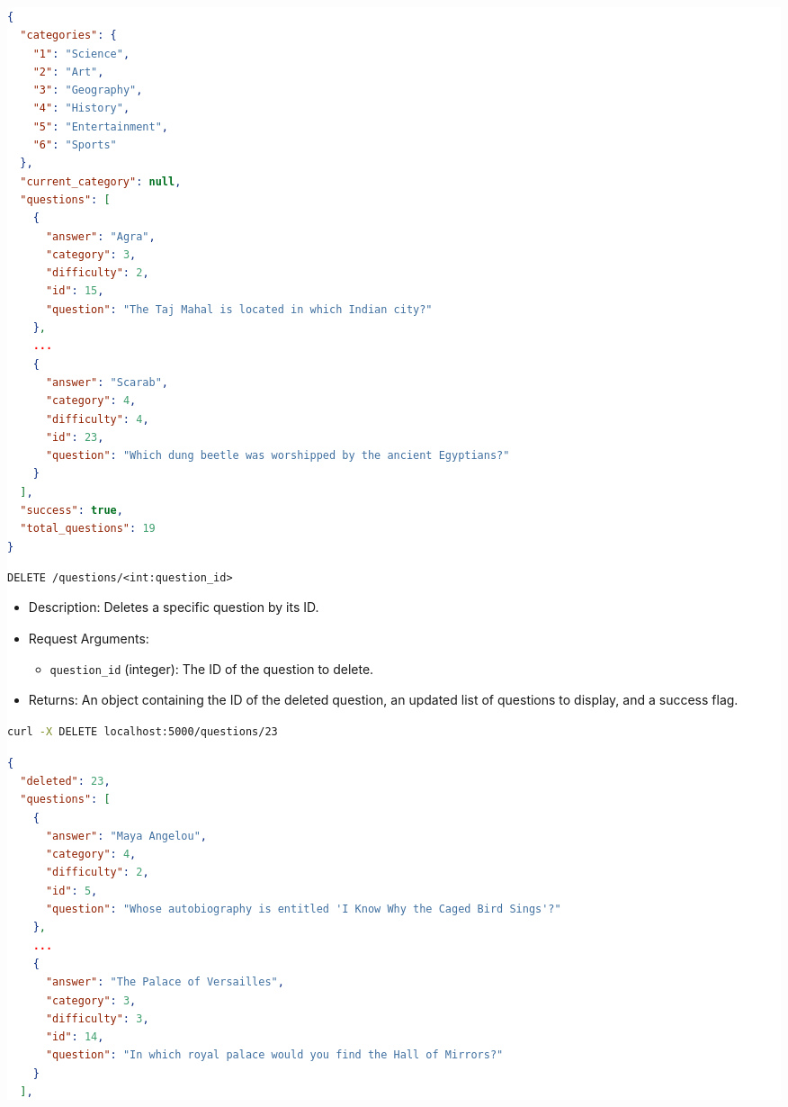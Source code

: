 ```json
{
  "categories": {
    "1": "Science",
    "2": "Art",
    "3": "Geography",
    "4": "History",
    "5": "Entertainment",
    "6": "Sports"
  },
  "current_category": null,
  "questions": [
    {
      "answer": "Agra",
      "category": 3,
      "difficulty": 2,
      "id": 15,
      "question": "The Taj Mahal is located in which Indian city?"
    },
    ...
    {
      "answer": "Scarab",
      "category": 4,
      "difficulty": 4,
      "id": 23,
      "question": "Which dung beetle was worshipped by the ancient Egyptians?"
    }
  ],
  "success": true,
  "total_questions": 19
}
```

`DELETE /questions/<int:question_id>`

- Description: Deletes a specific question by its ID.
- Request Arguments:

  - `question_id` (integer): The ID of the question to delete.

- Returns: An object containing the ID of the deleted question, an updated list of questions to display, and a success flag.

```sh
curl -X DELETE localhost:5000/questions/23
```

```json
{
  "deleted": 23,
  "questions": [
    {
      "answer": "Maya Angelou",
      "category": 4,
      "difficulty": 2,
      "id": 5,
      "question": "Whose autobiography is entitled 'I Know Why the Caged Bird Sings'?"
    },
    ...
    {
      "answer": "The Palace of Versailles",
      "category": 3,
      "difficulty": 3,
      "id": 14,
      "question": "In which royal palace would you find the Hall of Mirrors?"
    }
  ],
```